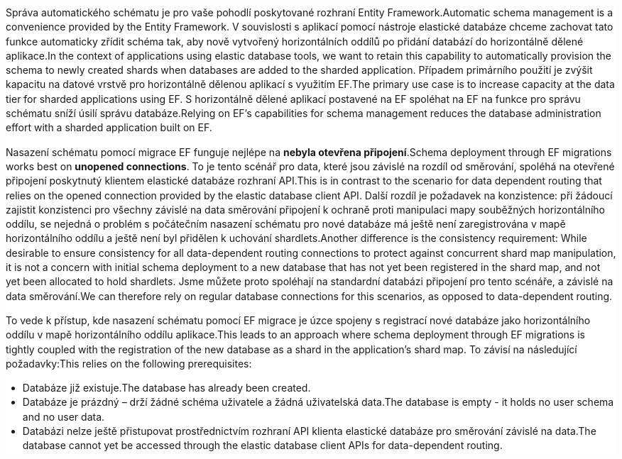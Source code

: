 <span data-ttu-id="b8471-260">Správa automatického schématu je pro vaše pohodlí poskytované rozhraní Entity Framework.</span><span class="sxs-lookup"><span data-stu-id="b8471-260">Automatic schema management is a convenience provided by the Entity Framework.</span></span> <span data-ttu-id="b8471-261">V souvislosti s aplikací pomocí nástroje elastické databáze chceme zachovat tato funkce automaticky zřídit schéma tak, aby nově vytvořený horizontálních oddílů po přidání databází do horizontálně dělené aplikace.</span><span class="sxs-lookup"><span data-stu-id="b8471-261">In the context of applications using elastic database tools, we want to retain this capability to automatically provision the schema to newly created shards when databases are added to the sharded application.</span></span> <span data-ttu-id="b8471-262">Případem primárního použití je zvýšit kapacitu na datové vrstvě pro horizontálně dělenou aplikací s využitím EF.</span><span class="sxs-lookup"><span data-stu-id="b8471-262">The primary use case is to increase capacity at the data tier for sharded applications using EF.</span></span> <span data-ttu-id="b8471-263">S horizontálně dělené aplikací postavené na EF spoléhat na EF na funkce pro správu schématu sníží úsilí správu databáze.</span><span class="sxs-lookup"><span data-stu-id="b8471-263">Relying on EF’s capabilities for schema management reduces the database administration effort with a sharded application built on EF.</span></span> 

<span data-ttu-id="b8471-264">Nasazení schématu pomocí migrace EF funguje nejlépe na **nebyla otevřena připojení**.</span><span class="sxs-lookup"><span data-stu-id="b8471-264">Schema deployment through EF migrations works best on **unopened connections**.</span></span> <span data-ttu-id="b8471-265">To je tento scénář pro data, které jsou závislé na rozdíl od směrování, spoléhá na otevřené připojení poskytnutý klientem elastické databáze rozhraní API.</span><span class="sxs-lookup"><span data-stu-id="b8471-265">This is in contrast to the scenario for data dependent routing that relies on the opened connection provided by the elastic database client API.</span></span> <span data-ttu-id="b8471-266">Další rozdíl je požadavek na konzistence: při žádoucí zajistit konzistenci pro všechny závislé na data směrování připojení k ochraně proti manipulaci mapy souběžných horizontálního oddílu, se nejedná o problém s počátečním nasazení schématu pro nové databáze má ještě není zaregistrována v mapě horizontálního oddílu a ještě není byl přidělen k uchování shardlets.</span><span class="sxs-lookup"><span data-stu-id="b8471-266">Another difference is the consistency requirement: While desirable to ensure consistency for all data-dependent routing connections to protect against concurrent shard map manipulation, it is not a concern with initial schema deployment to a new database that has not yet been registered in the shard map, and not yet been allocated to hold shardlets.</span></span> <span data-ttu-id="b8471-267">Jsme můžete proto spoléhají na standardní databázi připojení pro tento scénáře, a závislé na data směrování.</span><span class="sxs-lookup"><span data-stu-id="b8471-267">We can therefore rely on regular database connections for this scenarios, as opposed to data-dependent routing.</span></span>  

<span data-ttu-id="b8471-268">To vede k přístup, kde nasazení schématu pomocí EF migrace je úzce spojeny s registrací nové databáze jako horizontálního oddílu v mapě horizontálního oddílu aplikace.</span><span class="sxs-lookup"><span data-stu-id="b8471-268">This leads to an approach where schema deployment through EF migrations is tightly coupled with the registration of the new database as a shard in the application’s shard map.</span></span> <span data-ttu-id="b8471-269">To závisí na následující požadavky:</span><span class="sxs-lookup"><span data-stu-id="b8471-269">This relies on the following prerequisites:</span></span> 

* <span data-ttu-id="b8471-270">Databáze již existuje.</span><span class="sxs-lookup"><span data-stu-id="b8471-270">The database has already been created.</span></span> 
* <span data-ttu-id="b8471-271">Databáze je prázdný – drží žádné schéma uživatele a žádná uživatelská data.</span><span class="sxs-lookup"><span data-stu-id="b8471-271">The database is empty - it holds no user schema and no user data.</span></span>
* <span data-ttu-id="b8471-272">Databázi nelze ještě přistupovat prostřednictvím rozhraní API klienta elastické databáze pro směrování závislé na data.</span><span class="sxs-lookup"><span data-stu-id="b8471-272">The database cannot yet be accessed through the elastic database client APIs for data-dependent routing.</span></span> 
